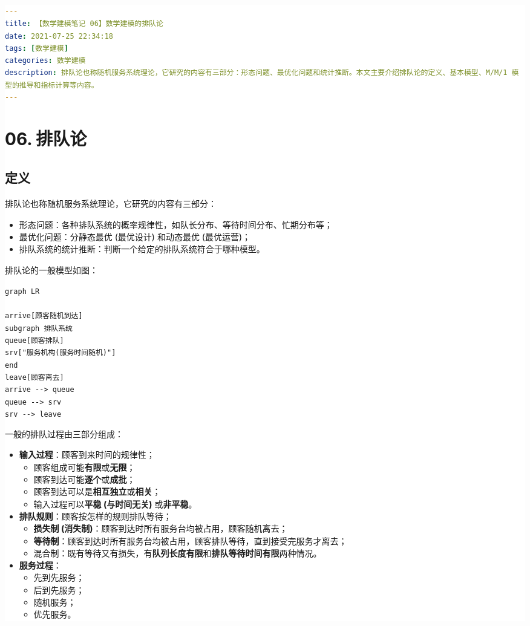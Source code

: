 ```yaml
---
title: 【数学建模笔记 06】数学建模的排队论
date: 2021-07-25 22:34:18
tags: [数学建模]
categories: 数学建模
description: 排队论也称随机服务系统理论，它研究的内容有三部分：形态问题、最优化问题和统计推断。本文主要介绍排队论的定义、基本模型、M/M/1 模型的推导和指标计算等内容。
---
```


# 06. 排队论

## 定义

排队论也称随机服务系统理论，它研究的内容有三部分：

- 形态问题：各种排队系统的概率规律性，如队长分布、等待时间分布、忙期分布等；
- 最优化问题：分静态最优 (最优设计) 和动态最优 (最优运营)；
- 排队系统的统计推断：判断一个给定的排队系统符合于哪种模型。

排队论的一般模型如图：

```mermaid
graph LR

arrive[顾客随机到达]
subgraph 排队系统
queue[顾客排队]
srv["服务机构(服务时间随机)"]
end
leave[顾客离去]
arrive --> queue
queue --> srv
srv --> leave
```

一般的排队过程由三部分组成：

- **输入过程**：顾客到来时间的规律性；
  - 顾客组成可能**有限**或**无限**；
  - 顾客到达可能**逐个**或**成批**；
  - 顾客到达可以是**相互独立**或**相关**；
  - 输入过程可以**平稳 (与时间无关)** 或**非平稳**。
- **排队规则**：顾客按怎样的规则排队等待；
  - **损失制 (消失制)**：顾客到达时所有服务台均被占用，顾客随机离去；
  - **等待制**：顾客到达时所有服务台均被占用，顾客排队等待，直到接受完服务才离去；
  - 混合制：既有等待又有损失，有**队列长度有限**和**排队等待时间有限**两种情况。
- **服务过程**：
  - 先到先服务；
  - 后到先服务；
  - 随机服务；
  - 优先服务。
